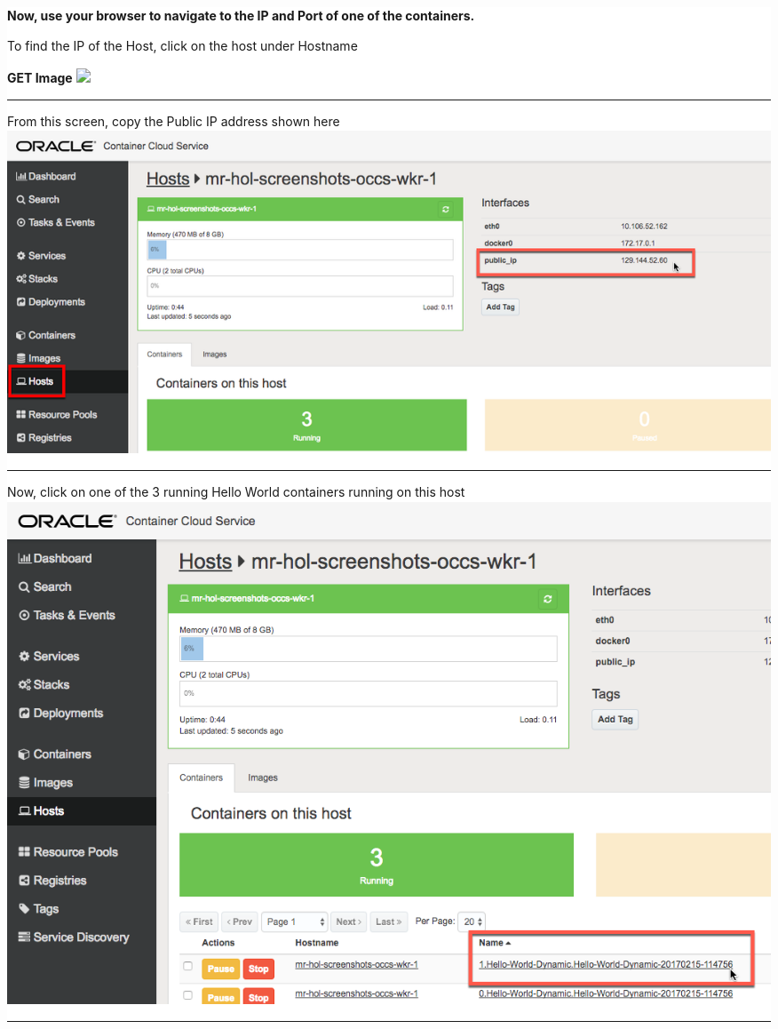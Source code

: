 **Now, use your browser to navigate to the IP and Port of one of the containers.**

To find the IP of the Host, click on the host under Hostname

**GET Image**
<img src=images/020a-host-ip.png />
***

From this screen, copy the Public IP address shown here
<img src=images/021-host-ip.png />
***

Now, click on one of the 3 running Hello World containers running on this host
<img src=images/022-dyn-container.png />
***
